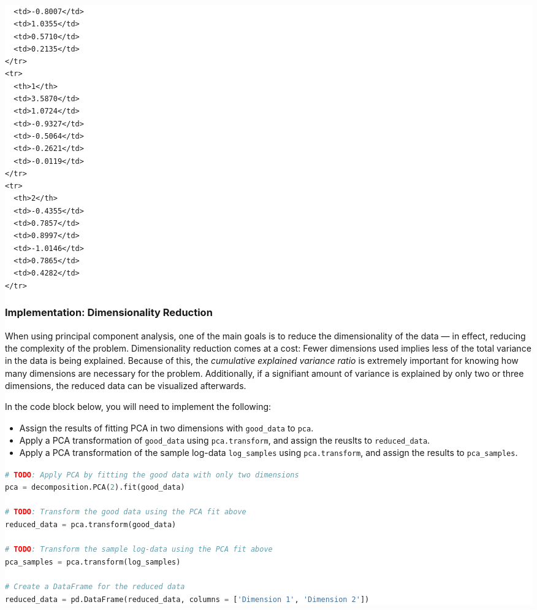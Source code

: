       <td>-0.8007</td>
      <td>1.0355</td>
      <td>0.5710</td>
      <td>0.2135</td>
    </tr>
    <tr>
      <th>1</th>
      <td>3.5870</td>
      <td>1.0724</td>
      <td>-0.9327</td>
      <td>-0.5064</td>
      <td>-0.2621</td>
      <td>-0.0119</td>
    </tr>
    <tr>
      <th>2</th>
      <td>-0.4355</td>
      <td>0.7857</td>
      <td>0.8997</td>
      <td>-1.0146</td>
      <td>0.7865</td>
      <td>0.4282</td>
    </tr>
  </tbody>
</table>
</div>


### Implementation: Dimensionality Reduction
When using principal component analysis, one of the main goals is to reduce the dimensionality of the data — in effect, reducing the complexity of the problem. Dimensionality reduction comes at a cost: Fewer dimensions used implies less of the total variance in the data is being explained. Because of this, the *cumulative explained variance ratio* is extremely important for knowing how many dimensions are necessary for the problem. Additionally, if a signifiant amount of variance is explained by only two or three dimensions, the reduced data can be visualized afterwards.

In the code block below, you will need to implement the following:
 - Assign the results of fitting PCA in two dimensions with `good_data` to `pca`.
 - Apply a PCA transformation of `good_data` using `pca.transform`, and assign the reuslts to `reduced_data`.
 - Apply a PCA transformation of the sample log-data `log_samples` using `pca.transform`, and assign the results to `pca_samples`.


```python
# TODO: Apply PCA by fitting the good data with only two dimensions
pca = decomposition.PCA(2).fit(good_data)

# TODO: Transform the good data using the PCA fit above
reduced_data = pca.transform(good_data)

# TODO: Transform the sample log-data using the PCA fit above
pca_samples = pca.transform(log_samples)

# Create a DataFrame for the reduced data
reduced_data = pd.DataFrame(reduced_data, columns = ['Dimension 1', 'Dimension 2'])
```
